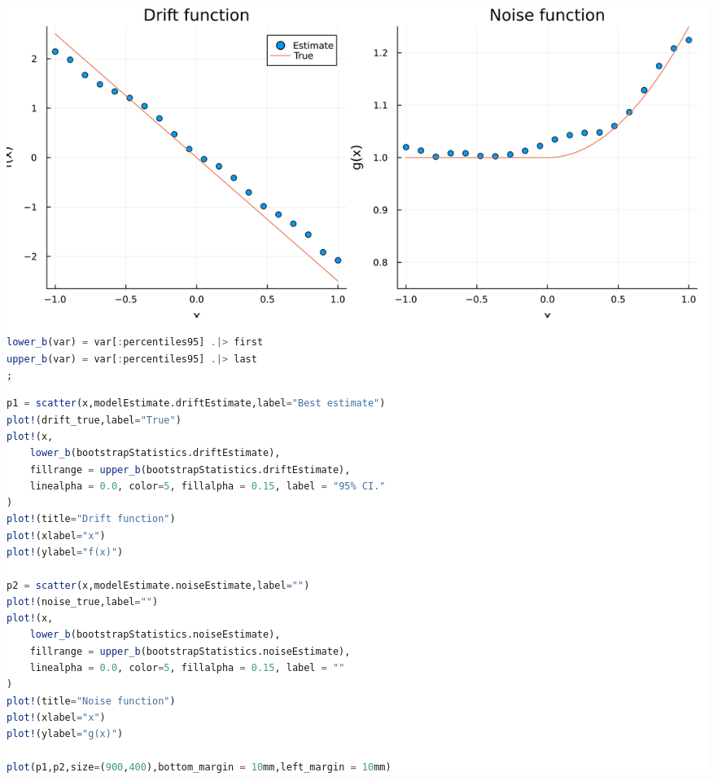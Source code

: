 


    
![svg](output_11_0.svg)
    




```julia
lower_b(var) = var[:percentiles95] .|> first
upper_b(var) = var[:percentiles95] .|> last
;
```


```julia
p1 = scatter(x,modelEstimate.driftEstimate,label="Best estimate")
plot!(drift_true,label="True")
plot!(x, 
    lower_b(bootstrapStatistics.driftEstimate), 
    fillrange = upper_b(bootstrapStatistics.driftEstimate), 
    linealpha = 0.0, color=5, fillalpha = 0.15, label = "95% CI."
)
plot!(title="Drift function")
plot!(xlabel="x")
plot!(ylabel="f(x)")

p2 = scatter(x,modelEstimate.noiseEstimate,label="")
plot!(noise_true,label="")
plot!(x, 
    lower_b(bootstrapStatistics.noiseEstimate), 
    fillrange = upper_b(bootstrapStatistics.noiseEstimate), 
    linealpha = 0.0, color=5, fillalpha = 0.15, label = ""
)
plot!(title="Noise function")
plot!(xlabel="x")
plot!(ylabel="g(x)")

plot(p1,p2,size=(900,400),bottom_margin = 10mm,left_margin = 10mm)
```
